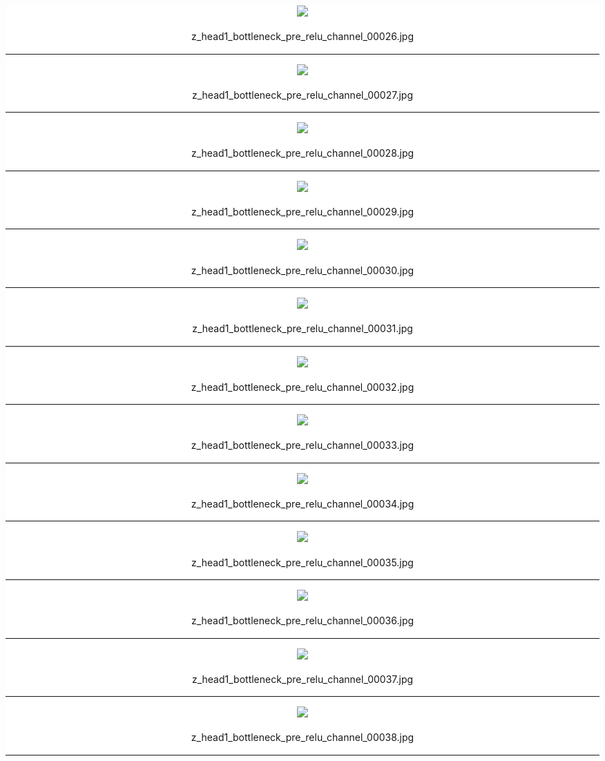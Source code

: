 <p align="center">  <img src="z_head1_bottleneck_pre_relu_channel_00026.jpg?"> </p><p align="center">z_head1_bottleneck_pre_relu_channel_00026.jpg</p>

***

<p align="center">  <img src="z_head1_bottleneck_pre_relu_channel_00027.jpg?"> </p><p align="center">z_head1_bottleneck_pre_relu_channel_00027.jpg</p>

***

<p align="center">  <img src="z_head1_bottleneck_pre_relu_channel_00028.jpg?"> </p><p align="center">z_head1_bottleneck_pre_relu_channel_00028.jpg</p>

***

<p align="center">  <img src="z_head1_bottleneck_pre_relu_channel_00029.jpg?"> </p><p align="center">z_head1_bottleneck_pre_relu_channel_00029.jpg</p>

***

<p align="center">  <img src="z_head1_bottleneck_pre_relu_channel_00030.jpg?"> </p><p align="center">z_head1_bottleneck_pre_relu_channel_00030.jpg</p>

***

<p align="center">  <img src="z_head1_bottleneck_pre_relu_channel_00031.jpg?"> </p><p align="center">z_head1_bottleneck_pre_relu_channel_00031.jpg</p>

***

<p align="center">  <img src="z_head1_bottleneck_pre_relu_channel_00032.jpg?"> </p><p align="center">z_head1_bottleneck_pre_relu_channel_00032.jpg</p>

***

<p align="center">  <img src="z_head1_bottleneck_pre_relu_channel_00033.jpg?"> </p><p align="center">z_head1_bottleneck_pre_relu_channel_00033.jpg</p>

***

<p align="center">  <img src="z_head1_bottleneck_pre_relu_channel_00034.jpg?"> </p><p align="center">z_head1_bottleneck_pre_relu_channel_00034.jpg</p>

***

<p align="center">  <img src="z_head1_bottleneck_pre_relu_channel_00035.jpg?"> </p><p align="center">z_head1_bottleneck_pre_relu_channel_00035.jpg</p>

***

<p align="center">  <img src="z_head1_bottleneck_pre_relu_channel_00036.jpg?"> </p><p align="center">z_head1_bottleneck_pre_relu_channel_00036.jpg</p>

***

<p align="center">  <img src="z_head1_bottleneck_pre_relu_channel_00037.jpg?"> </p><p align="center">z_head1_bottleneck_pre_relu_channel_00037.jpg</p>

***

<p align="center">  <img src="z_head1_bottleneck_pre_relu_channel_00038.jpg?"> </p><p align="center">z_head1_bottleneck_pre_relu_channel_00038.jpg</p>

***
